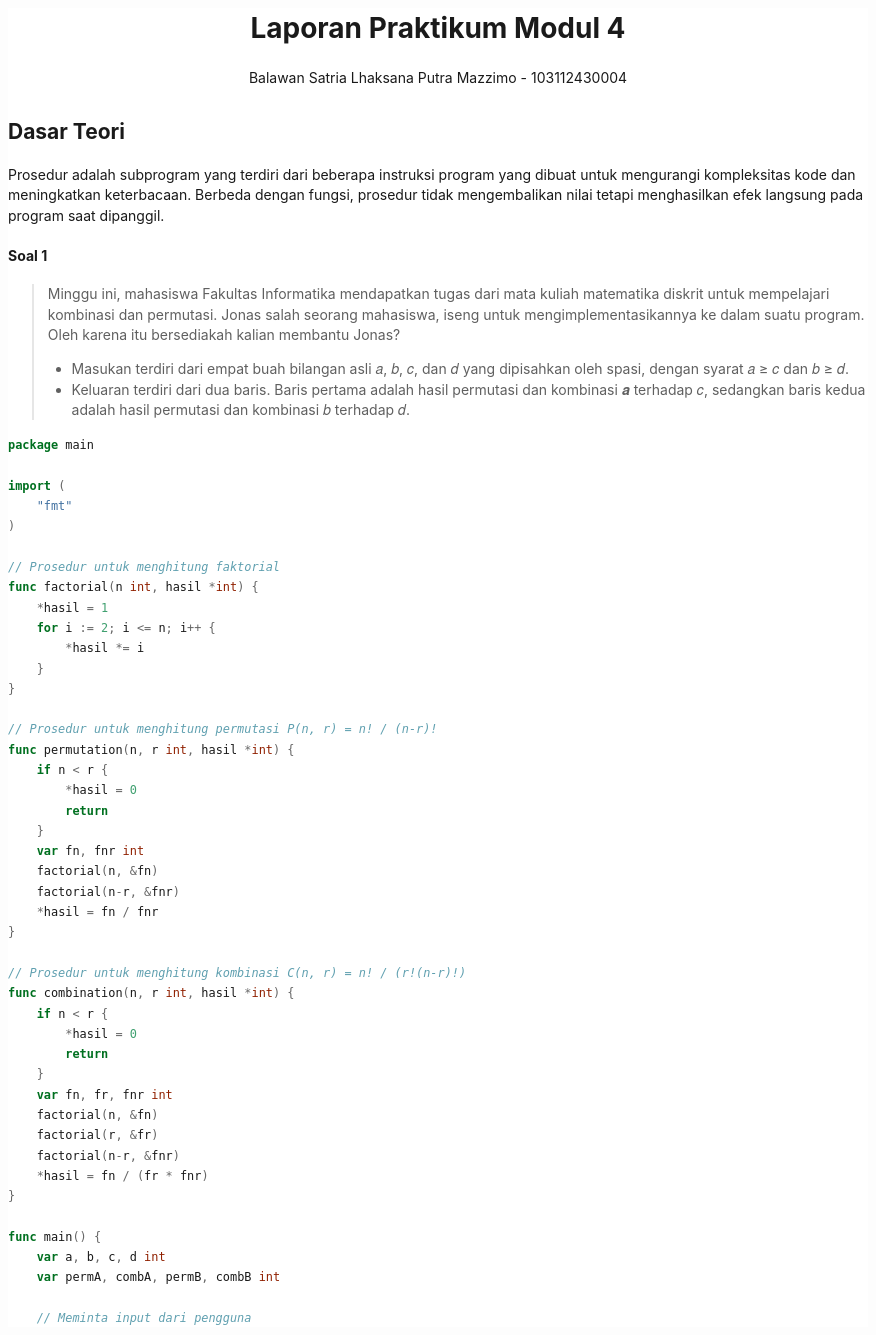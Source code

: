 <h1 align="center">Laporan Praktikum Modul 4</h1>
<p align="center">Balawan Satria Lhaksana Putra Mazzimo - 103112430004</p>


## Dasar Teori
Prosedur adalah subprogram yang terdiri dari beberapa instruksi program yang dibuat untuk mengurangi kompleksitas kode dan meningkatkan keterbacaan. Berbeda dengan fungsi, prosedur tidak mengembalikan nilai tetapi menghasilkan efek langsung pada program saat dipanggil.

#### Soal 1

> Minggu ini, mahasiswa Fakultas Informatika mendapatkan tugas dari mata kuliah matematika diskrit untuk mempelajari kombinasi dan permutasi. Jonas salah seorang mahasiswa, iseng untuk mengimplementasikannya ke dalam suatu program. Oleh karena itu bersediakah kalian membantu Jonas?
> - Masukan terdiri dari empat buah bilangan asli 𝑎, 𝑏, 𝑐, dan 𝑑 yang dipisahkan oleh spasi, dengan syarat 𝑎 ≥ 𝑐 dan 𝑏 ≥ 𝑑.
> - Keluaran terdiri dari dua baris. Baris pertama adalah hasil permutasi dan kombinasi 𝒂 terhadap 𝑐, sedangkan baris kedua adalah hasil permutasi dan kombinasi 𝑏 terhadap 𝑑.

```go
package main

import (
	"fmt"
)

// Prosedur untuk menghitung faktorial
func factorial(n int, hasil *int) {
	*hasil = 1
	for i := 2; i <= n; i++ {
		*hasil *= i
	}
}

// Prosedur untuk menghitung permutasi P(n, r) = n! / (n-r)!
func permutation(n, r int, hasil *int) {
	if n < r {
		*hasil = 0
		return
	}
	var fn, fnr int
	factorial(n, &fn)
	factorial(n-r, &fnr)
	*hasil = fn / fnr
}

// Prosedur untuk menghitung kombinasi C(n, r) = n! / (r!(n-r)!)
func combination(n, r int, hasil *int) {
	if n < r {
		*hasil = 0
		return
	}
	var fn, fr, fnr int
	factorial(n, &fn)
	factorial(r, &fr)
	factorial(n-r, &fnr)
	*hasil = fn / (fr * fnr)
}

func main() {
	var a, b, c, d int
	var permA, combA, permB, combB int

	// Meminta input dari pengguna
```